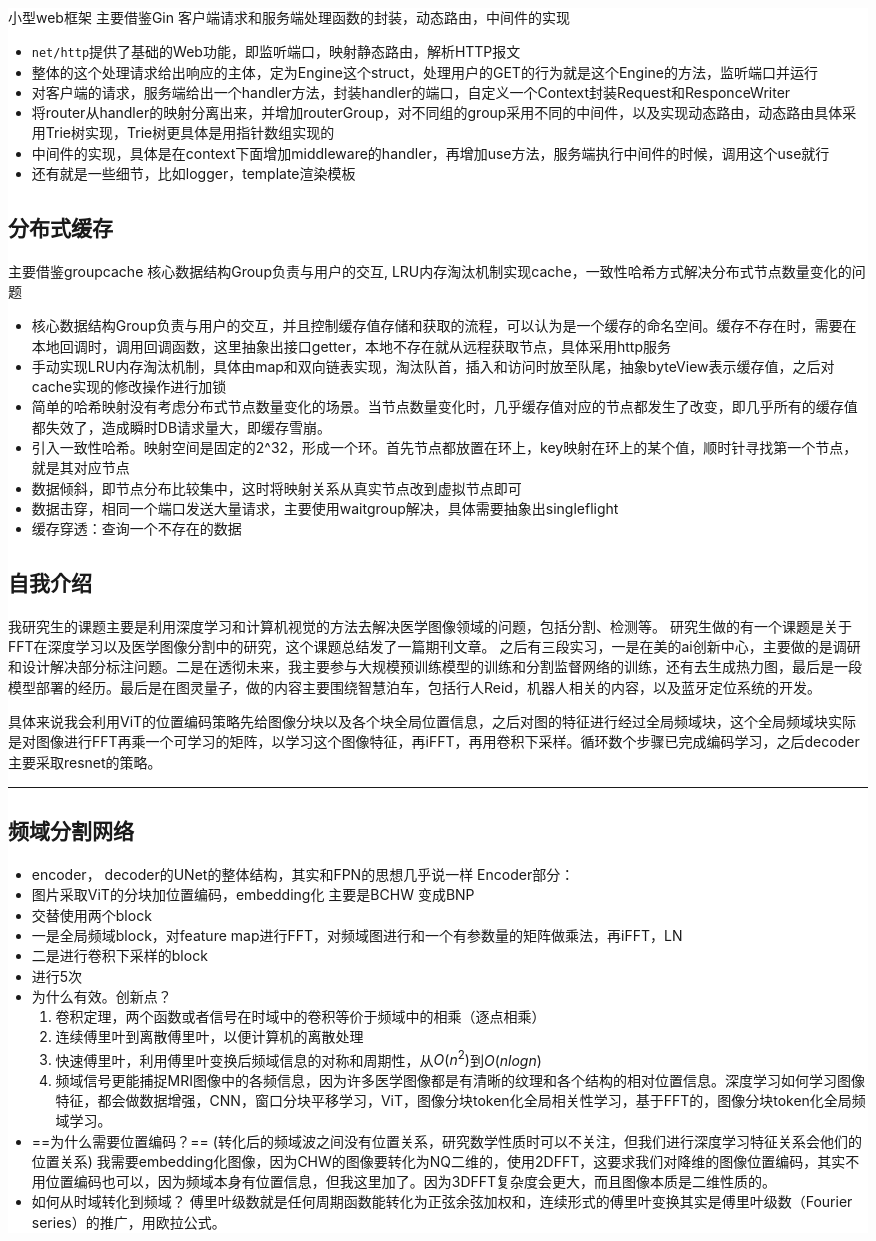 小型web框架
主要借鉴Gin
客户端请求和服务端处理函数的封装，动态路由，中间件的实现

- `net/http`提供了基础的Web功能，即监听端口，映射静态路由，解析HTTP报文
- 整体的这个处理请求给出响应的主体，定为Engine这个struct，处理用户的GET的行为就是这个Engine的方法，监听端口并运行
- 对客户端的请求，服务端给出一个handler方法，封装handler的端口，自定义一个Context封装Request和ResponceWriter
- 将router从handler的映射分离出来，并增加routerGroup，对不同组的group采用不同的中间件，以及实现动态路由，动态路由具体采用Trie树实现，Trie树更具体是用指针数组实现的
- 中间件的实现，具体是在context下面增加middleware的handler，再增加use方法，服务端执行中间件的时候，调用这个use就行
- 还有就是一些细节，比如logger，template渲染模板

## 分布式缓存
主要借鉴groupcache
核心数据结构Group负责与用户的交互, LRU内存淘汰机制实现cache，一致性哈希方式解决分布式节点数量变化的问题

- 核心数据结构Group负责与用户的交互，并且控制缓存值存储和获取的流程，可以认为是一个缓存的命名空间。缓存不存在时，需要在本地回调时，调用回调函数，这里抽象出接口getter，本地不存在就从远程获取节点，具体采用http服务
- 手动实现LRU内存淘汰机制，具体由map和双向链表实现，淘汰队首，插入和访问时放至队尾，抽象byteView表示缓存值，之后对cache实现的修改操作进行加锁
- 简单的哈希映射没有考虑分布式节点数量变化的场景。当节点数量变化时，几乎缓存值对应的节点都发生了改变，即几乎所有的缓存值都失效了，造成瞬时DB请求量大，即缓存雪崩。
- 引入一致性哈希。映射空间是固定的2^32，形成一个环。首先节点都放置在环上，key映射在环上的某个值，顺时针寻找第一个节点，就是其对应节点
- 数据倾斜，即节点分布比较集中，这时将映射关系从真实节点改到虚拟节点即可
- 数据击穿，相同一个端口发送大量请求，主要使用waitgroup解决，具体需要抽象出singleflight
- 缓存穿透：查询一个不存在的数据


## **自我介绍**

我研究生的课题主要是利用深度学习和计算机视觉的方法去解决医学图像领域的问题，包括分割、检测等。
研究生做的有一个课题是关于FFT在深度学习以及医学图像分割中的研究，这个课题总结发了一篇期刊文章。
之后有三段实习，一是在美的ai创新中心，主要做的是调研和设计解决部分标注问题。二是在透彻未来，我主要参与大规模预训练模型的训练和分割监督网络的训练，还有去生成热力图，最后是一段模型部署的经历。最后是在图灵量子，做的内容主要围绕智慧泊车，包括行人Reid，机器人相关的内容，以及蓝牙定位系统的开发。


具体来说我会利用ViT的位置编码策略先给图像分块以及各个块全局位置信息，之后对图的特征进行经过全局频域块，这个全局频域块实际是对图像进行FFT再乘一个可学习的矩阵，以学习这个图像特征，再iFFT，再用卷积下采样。循环数个步骤已完成编码学习，之后decoder主要采取resnet的策略。
***

## 频域分割网络

- encoder， decoder的UNet的整体结构，其实和FPN的思想几乎说一样
Encoder部分：
- 图片采取ViT的分块加位置编码，embedding化 主要是BCHW 变成BNP
- 交替使用两个block
- 一是全局频域block，对feature map进行FFT，对频域图进行和一个有参数量的矩阵做乘法，再iFFT，LN
- 二是进行卷积下采样的block
- 进行5次
- 为什么有效。创新点？
	1. 卷积定理，两个函数或者信号在时域中的卷积等价于频域中的相乘（逐点相乘）
	2. 连续傅里叶到离散傅里叶，以便计算机的离散处理
	3. 快速傅里叶，利用傅里叶变换后频域信息的对称和周期性，从$O(n^2)$到$O(nlogn)$
	4. 频域信号更能捕捉MRI图像中的各频信息，因为许多医学图像都是有清晰的纹理和各个结构的相对位置信息。深度学习如何学习图像特征，都会做数据增强，CNN，窗口分块平移学习，ViT，图像分块token化全局相关性学习，基于FFT的，图像分块token化全局频域学习。
- ==为什么需要位置编码？==
	(转化后的频域波之间没有位置关系，研究数学性质时可以不关注，但我们进行深度学习特征关系会他们的位置关系)
	我需要embedding化图像，因为CHW的图像要转化为NQ二维的，使用2DFFT，这要求我们对降维的图像位置编码，其实不用位置编码也可以，因为频域本身有位置信息，但我这里加了。因为3DFFT复杂度会更大，而且图像本质是二维性质的。
- 如何从时域转化到频域？
	傅里叶级数就是任何周期函数能转化为正弦余弦加权和，连续形式的傅里叶变换其实是傅里叶级数（Fourier series）的推广，用欧拉公式。

